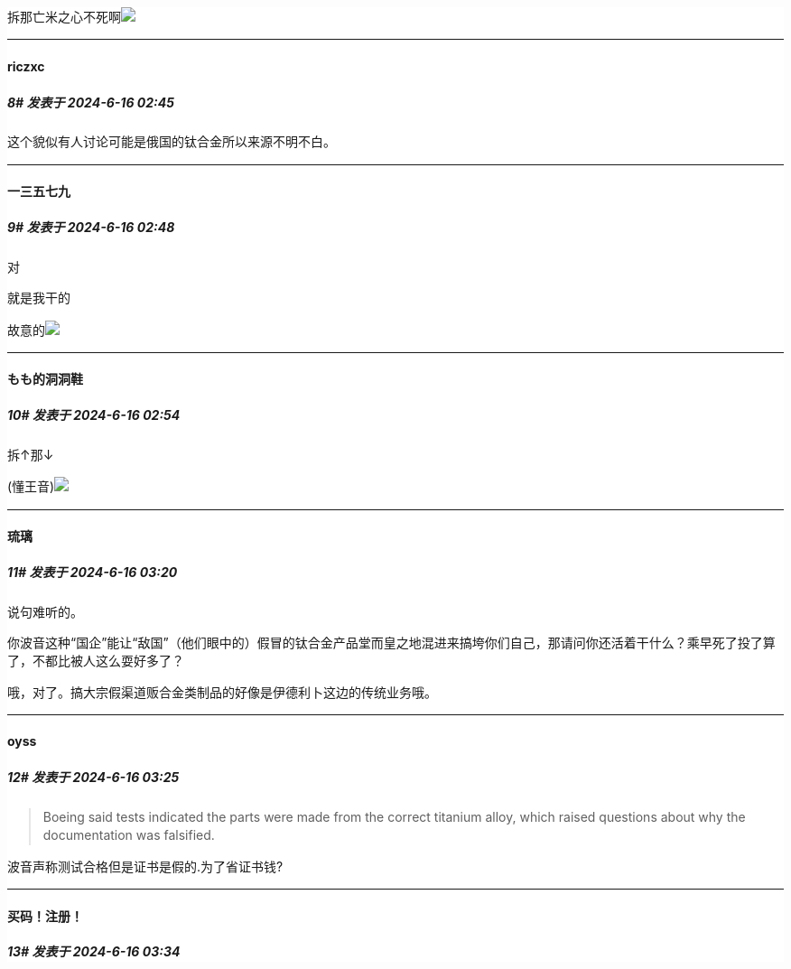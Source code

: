 拆那亡米之心不死啊<img src="https://static.saraba1st.com/image/smiley/face2017/067.png" referrerpolicy="no-referrer">

*****

####  riczxc  
##### 8#       发表于 2024-6-16 02:45

这个貌似有人讨论可能是俄国的钛合金所以来源不明不白。

*****

####  一三五七九  
##### 9#       发表于 2024-6-16 02:48

对

就是我干的

故意的<img src="https://static.saraba1st.com/image/smiley/face2017/034.png" referrerpolicy="no-referrer">

*****

####  もも的洞洞鞋  
##### 10#       发表于 2024-6-16 02:54

拆↑那↓     

(懂王音)<img src="https://static.saraba1st.com/image/smiley/face2017/067.png" referrerpolicy="no-referrer">

*****

####  琉璃  
##### 11#       发表于 2024-6-16 03:20

说句难听的。

你波音这种“国企”能让“敌国”（他们眼中的）假冒的钛合金产品堂而皇之地混进来搞垮你们自己，那请问你还活着干什么？乘早死了投了算了，不都比被人这么耍好多了？

哦，对了。搞大宗假渠道贩合金类制品的好像是伊德利卜这边的传统业务哦。

*****

####  oyss  
##### 12#       发表于 2024-6-16 03:25

<blockquote>Boeing said tests indicated the parts were made from the correct titanium alloy, which raised questions about why the documentation was falsified. </blockquote>
波音声称测试合格但是证书是假的.为了省证书钱?

*****

####  买码！注册！  
##### 13#       发表于 2024-6-16 03:34
